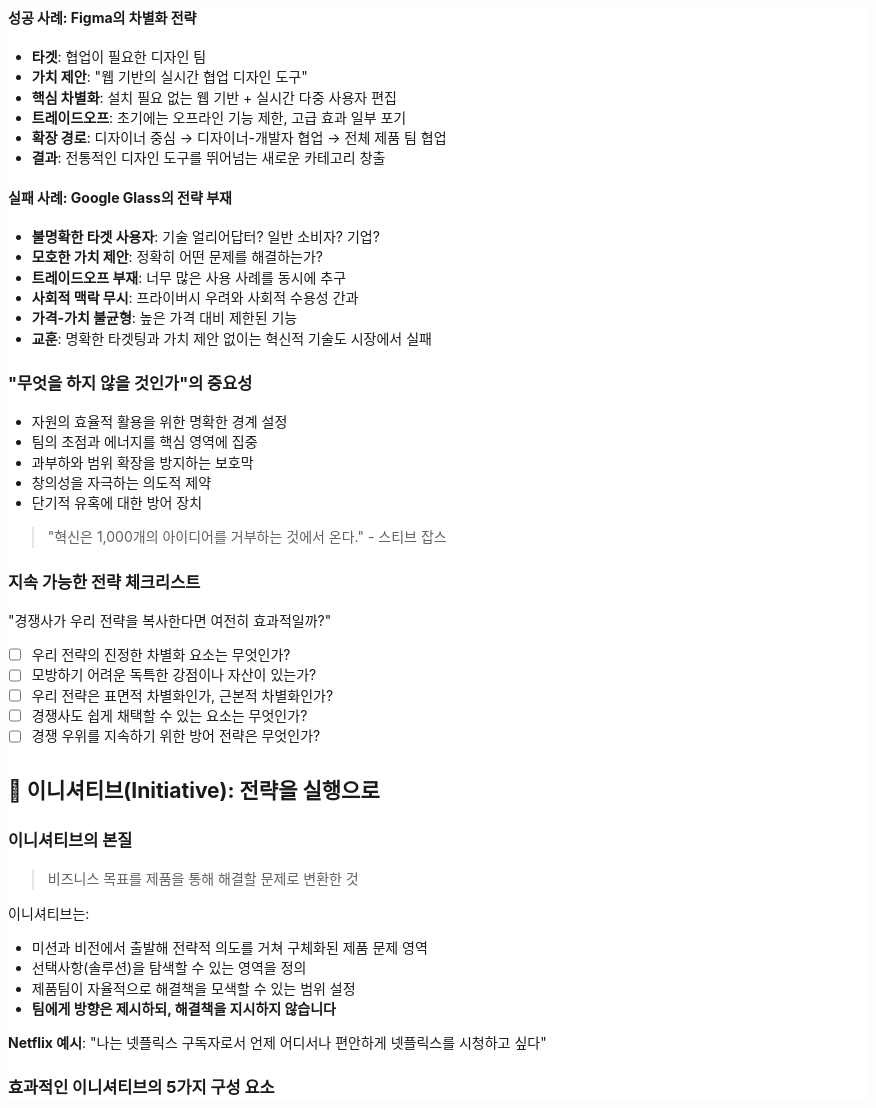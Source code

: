 #### 성공 사례: Figma의 차별화 전략
- **타겟**: 협업이 필요한 디자인 팀
- **가치 제안**: "웹 기반의 실시간 협업 디자인 도구"
- **핵심 차별화**: 설치 필요 없는 웹 기반 + 실시간 다중 사용자 편집
- **트레이드오프**: 초기에는 오프라인 기능 제한, 고급 효과 일부 포기
- **확장 경로**: 디자이너 중심 → 디자이너-개발자 협업 → 전체 제품 팀 협업
- **결과**: 전통적인 디자인 도구를 뛰어넘는 새로운 카테고리 창출

#### 실패 사례: Google Glass의 전략 부재
- **불명확한 타겟 사용자**: 기술 얼리어답터? 일반 소비자? 기업?
- **모호한 가치 제안**: 정확히 어떤 문제를 해결하는가?
- **트레이드오프 부재**: 너무 많은 사용 사례를 동시에 추구
- **사회적 맥락 무시**: 프라이버시 우려와 사회적 수용성 간과
- **가격-가치 불균형**: 높은 가격 대비 제한된 기능
- **교훈**: 명확한 타겟팅과 가치 제안 없이는 혁신적 기술도 시장에서 실패

### "무엇을 하지 않을 것인가"의 중요성

- 자원의 효율적 활용을 위한 명확한 경계 설정
- 팀의 초점과 에너지를 핵심 영역에 집중
- 과부하와 범위 확장을 방지하는 보호막
- 창의성을 자극하는 의도적 제약
- 단기적 유혹에 대한 방어 장치

> "혁신은 1,000개의 아이디어를 거부하는 것에서 온다." - 스티브 잡스

### 지속 가능한 전략 체크리스트

"경쟁사가 우리 전략을 복사한다면 여전히 효과적일까?"

- [ ] 우리 전략의 진정한 차별화 요소는 무엇인가?
- [ ] 모방하기 어려운 독특한 강점이나 자산이 있는가?
- [ ] 우리 전략은 표면적 차별화인가, 근본적 차별화인가?
- [ ] 경쟁사도 쉽게 채택할 수 있는 요소는 무엇인가?
- [ ] 경쟁 우위를 지속하기 위한 방어 전략은 무엇인가?

## 🎯 이니셔티브(Initiative): 전략을 실행으로

### 이니셔티브의 본질
> 비즈니스 목표를 제품을 통해 해결할 문제로 변환한 것

이니셔티브는:
- 미션과 비전에서 출발해 전략적 의도를 거쳐 구체화된 제품 문제 영역
- 선택사항(솔루션)을 탐색할 수 있는 영역을 정의
- 제품팀이 자율적으로 해결책을 모색할 수 있는 범위 설정
- **팀에게 방향은 제시하되, 해결책을 지시하지 않습니다**

**Netflix 예시**: 
"나는 넷플릭스 구독자로서 언제 어디서나 편안하게 넷플릭스를 시청하고 싶다"

### 효과적인 이니셔티브의 5가지 구성 요소
